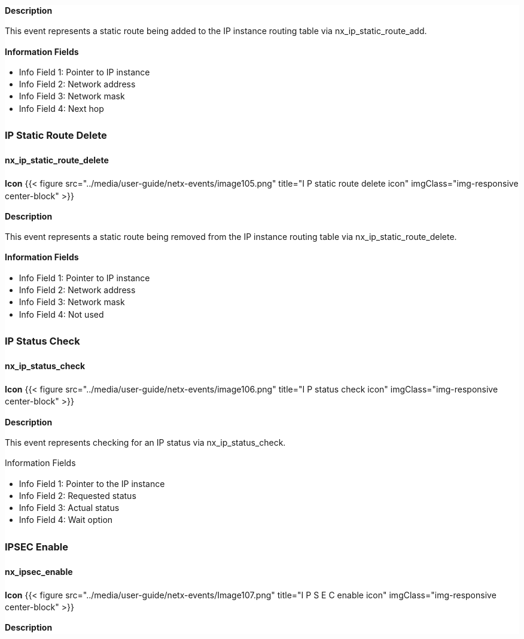 **Description**

This event represents a static route being added to the IP instance routing table via nx_ip_static_route_add.

**Information Fields**

- Info Field 1: Pointer to IP instance
- Info Field 2: Network address
- Info Field 3: Network mask
- Info Field 4: Next hop

### IP Static Route Delete 

#### nx_ip_static_route_delete

**Icon** {{< figure src="../media/user-guide/netx-events/image105.png" title="I P static route delete icon" imgClass="img-responsive center-block" >}}

**Description**

This event represents a static route being removed from the IP instance routing table via nx_ip_static_route_delete.

**Information Fields**

- Info Field 1: Pointer to IP instance
- Info Field 2: Network address
- Info Field 3: Network mask
- Info Field 4: Not used

### IP Status Check 

#### nx_ip_status_check

**Icon** {{< figure src="../media/user-guide/netx-events/image106.png" title="I P status check icon" imgClass="img-responsive center-block" >}}

**Description**

This event represents checking for an IP status via nx_ip_status_check.

Information Fields 

- Info Field 1: Pointer to the IP instance
- Info Field 2: Requested status
- Info Field 3: Actual status
- Info Field 4: Wait option

### IPSEC Enable 

#### nx_ipsec_enable

**Icon** {{< figure src="../media/user-guide/netx-events/Image107.png" title="I P S E C enable icon" imgClass="img-responsive center-block" >}}

**Description**
